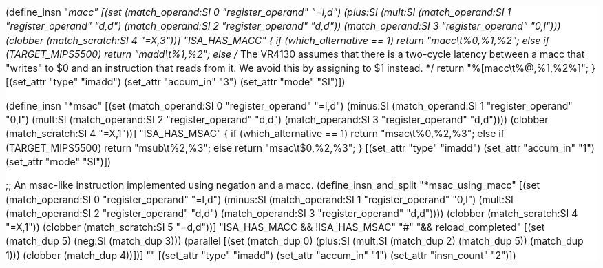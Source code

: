 (define_insn "*macc"
  [(set (match_operand:SI 0 "register_operand" "=l,d")
	(plus:SI (mult:SI (match_operand:SI 1 "register_operand" "d,d")
			  (match_operand:SI 2 "register_operand" "d,d"))
		 (match_operand:SI 3 "register_operand" "0,l")))
   (clobber (match_scratch:SI 4 "=X,3"))]
  "ISA_HAS_MACC"
{
  if (which_alternative == 1)
    return "macc\t%0,%1,%2";
  else if (TARGET_MIPS5500)
    return "madd\t%1,%2";
  else
    /* The VR4130 assumes that there is a two-cycle latency between a macc
       that "writes" to $0 and an instruction that reads from it.  We avoid
       this by assigning to $1 instead.  */
    return "%[macc\t%@,%1,%2%]";
}
  [(set_attr "type" "imadd")
   (set_attr "accum_in"	"3")
   (set_attr "mode" "SI")])

(define_insn "*msac"
  [(set (match_operand:SI 0 "register_operand" "=l,d")
        (minus:SI (match_operand:SI 1 "register_operand" "0,l")
                  (mult:SI (match_operand:SI 2 "register_operand" "d,d")
                           (match_operand:SI 3 "register_operand" "d,d"))))
   (clobber (match_scratch:SI 4 "=X,1"))]
  "ISA_HAS_MSAC"
{
  if (which_alternative == 1)
    return "msac\t%0,%2,%3";
  else if (TARGET_MIPS5500)
    return "msub\t%2,%3";
  else
    return "msac\t$0,%2,%3";
}
  [(set_attr "type"     "imadd")
   (set_attr "accum_in"	"1")
   (set_attr "mode"     "SI")])

;; An msac-like instruction implemented using negation and a macc.
(define_insn_and_split "*msac_using_macc"
  [(set (match_operand:SI 0 "register_operand" "=l,d")
        (minus:SI (match_operand:SI 1 "register_operand" "0,l")
                  (mult:SI (match_operand:SI 2 "register_operand" "d,d")
                           (match_operand:SI 3 "register_operand" "d,d"))))
   (clobber (match_scratch:SI 4 "=X,1"))
   (clobber (match_scratch:SI 5 "=d,d"))]
  "ISA_HAS_MACC && !ISA_HAS_MSAC"
  "#"
  "&& reload_completed"
  [(set (match_dup 5)
	(neg:SI (match_dup 3)))
   (parallel
       [(set (match_dup 0)
	     (plus:SI (mult:SI (match_dup 2)
			       (match_dup 5))
		      (match_dup 1)))
	(clobber (match_dup 4))])]
  ""
  [(set_attr "type"     "imadd")
   (set_attr "accum_in"	"1")
   (set_attr "insn_count" "2")])
